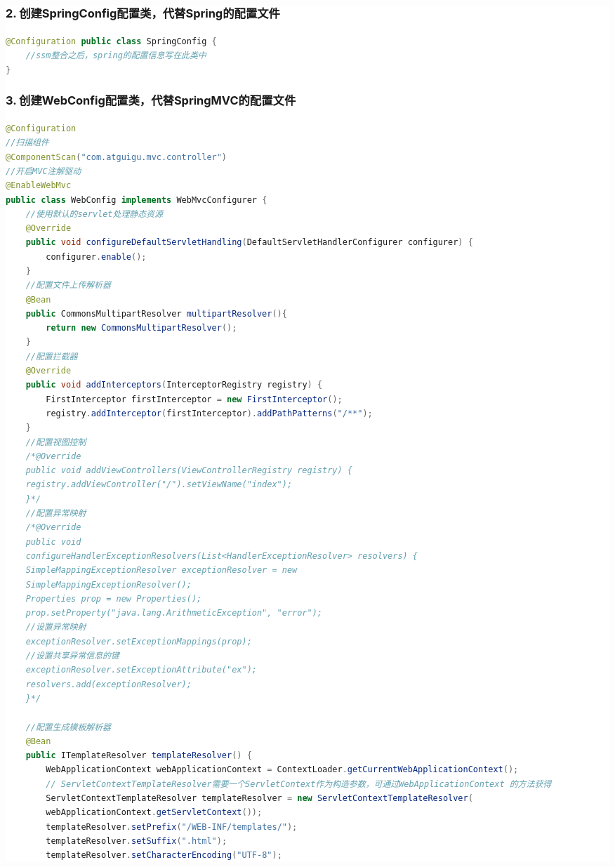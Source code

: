 ### 2. 创建SpringConfig配置类，代替Spring的配置文件

```java
@Configuration public class SpringConfig { 
	//ssm整合之后，spring的配置信息写在此类中 
}
```

### 3. 创建WebConfig配置类，代替SpringMVC的配置文件

```java
@Configuration
//扫描组件
@ComponentScan("com.atguigu.mvc.controller")
//开启MVC注解驱动
@EnableWebMvc
public class WebConfig implements WebMvcConfigurer {
	//使用默认的servlet处理静态资源
	@Override
	public void configureDefaultServletHandling(DefaultServletHandlerConfigurer configurer) {
		configurer.enable();
	}
	//配置文件上传解析器
	@Bean
	public CommonsMultipartResolver multipartResolver(){
		return new CommonsMultipartResolver();
	}
	//配置拦截器
	@Override
	public void addInterceptors(InterceptorRegistry registry) {
		FirstInterceptor firstInterceptor = new FirstInterceptor();
		registry.addInterceptor(firstInterceptor).addPathPatterns("/**");
	}
	//配置视图控制
	/*@Override
	public void addViewControllers(ViewControllerRegistry registry) {
	registry.addViewController("/").setViewName("index");
	}*/
	//配置异常映射
	/*@Override
	public void
	configureHandlerExceptionResolvers(List<HandlerExceptionResolver> resolvers) {
	SimpleMappingExceptionResolver exceptionResolver = new
	SimpleMappingExceptionResolver();
	Properties prop = new Properties();
	prop.setProperty("java.lang.ArithmeticException", "error");
	//设置异常映射
	exceptionResolver.setExceptionMappings(prop);
	//设置共享异常信息的键
	exceptionResolver.setExceptionAttribute("ex");
	resolvers.add(exceptionResolver);
	}*/
	
	//配置生成模板解析器
	@Bean
	public ITemplateResolver templateResolver() {
		WebApplicationContext webApplicationContext = ContextLoader.getCurrentWebApplicationContext();
		// ServletContextTemplateResolver需要一个ServletContext作为构造参数，可通过WebApplicationContext 的方法获得
		ServletContextTemplateResolver templateResolver = new ServletContextTemplateResolver(
		webApplicationContext.getServletContext());
		templateResolver.setPrefix("/WEB-INF/templates/");
		templateResolver.setSuffix(".html");
		templateResolver.setCharacterEncoding("UTF-8");
```